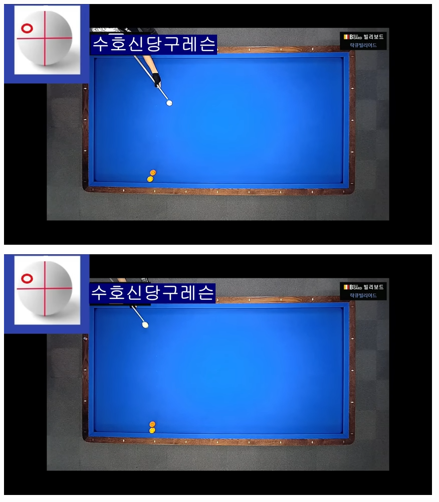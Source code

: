 [![옆돌리기 30 대칭시스템_3](/images/%EC%98%86%EB%8F%8C%EB%A6%AC%EA%B8%B0%2030%EB%8C%80%EC%B9%AD%EC%8B%9C%EC%8A%A4%ED%85%9C_3.png)](/images/%EC%98%86%EB%8F%8C%EB%A6%AC%EA%B8%B0%2030%EB%8C%80%EC%B9%AD%EC%8B%9C%EC%8A%A4%ED%85%9C_3.png)

[![옆돌리기 30 대칭시스템_4](/images/%EC%98%86%EB%8F%8C%EB%A6%AC%EA%B8%B0%2030%EB%8C%80%EC%B9%AD%EC%8B%9C%EC%8A%A4%ED%85%9C_4.png)](/images/%EC%98%86%EB%8F%8C%EB%A6%AC%EA%B8%B0%2030%EB%8C%80%EC%B9%AD%EC%8B%9C%EC%8A%A4%ED%85%9C_4.png)
